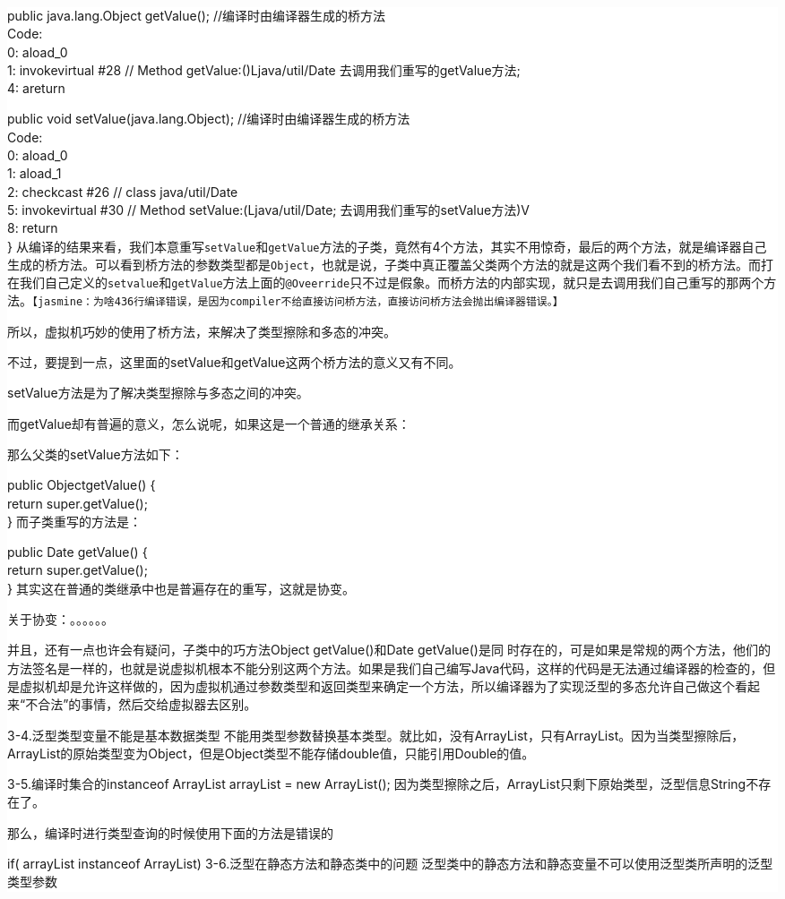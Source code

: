  public java.lang.Object getValue();     //编译时由编译器生成的桥方法  
    Code:  
       0: aload_0  
       1: invokevirtual #28                 // Method getValue:()Ljava/util/Date 去调用我们重写的getValue方法;  
       4: areturn  

  public void setValue(java.lang.Object);   //编译时由编译器生成的桥方法  
    Code:  
       0: aload_0  
       1: aload_1  
       2: checkcast     #26                 // class java/util/Date  
       5: invokevirtual #30                 // Method setValue:(Ljava/util/Date; 去调用我们重写的setValue方法)V  
       8: return  
}
从编译的结果来看，我们本意重写`setValue`和`getValue`方法的子类，竟然有4个方法，其实不用惊奇，最后的两个方法，就是编译器自己生成的桥方法。可以看到桥方法的参数类型都是`Object`，也就是说，子类中真正覆盖父类两个方法的就是这两个我们看不到的桥方法。而打在我们自己定义的`setvalue`和`getValue`方法上面的`@Oveerride`只不过是假象。而桥方法的内部实现，就只是去调用我们自己重写的那两个方法。`【jasmine：为啥436行编译错误，是因为compiler不给直接访问桥方法，直接访问桥方法会抛出编译器错误。】`

所以，虚拟机巧妙的使用了桥方法，来解决了类型擦除和多态的冲突。

不过，要提到一点，这里面的setValue和getValue这两个桥方法的意义又有不同。

setValue方法是为了解决类型擦除与多态之间的冲突。

而getValue却有普遍的意义，怎么说呢，如果这是一个普通的继承关系：

那么父类的setValue方法如下：

public ObjectgetValue() {  
    return super.getValue();  
}
而子类重写的方法是：

public Date getValue() {  
    return super.getValue();  
}
其实这在普通的类继承中也是普遍存在的重写，这就是协变。

关于协变：。。。。。。

并且，还有一点也许会有疑问，子类中的巧方法Object getValue()和Date getValue()是同 时存在的，可是如果是常规的两个方法，他们的方法签名是一样的，也就是说虚拟机根本不能分别这两个方法。如果是我们自己编写Java代码，这样的代码是无法通过编译器的检查的，但是虚拟机却是允许这样做的，因为虚拟机通过参数类型和返回类型来确定一个方法，所以编译器为了实现泛型的多态允许自己做这个看起来“不合法”的事情，然后交给虚拟器去区别。

3-4.泛型类型变量不能是基本数据类型
不能用类型参数替换基本类型。就比如，没有ArrayList<double>，只有ArrayList<Double>。因为当类型擦除后，ArrayList的原始类型变为Object，但是Object类型不能存储double值，只能引用Double的值。

3-5.编译时集合的instanceof
ArrayList<String> arrayList = new ArrayList<String>();
因为类型擦除之后，ArrayList<String>只剩下原始类型，泛型信息String不存在了。

那么，编译时进行类型查询的时候使用下面的方法是错误的

if( arrayList instanceof ArrayList<String>)
3-6.泛型在静态方法和静态类中的问题
泛型类中的静态方法和静态变量不可以使用泛型类所声明的泛型类型参数
